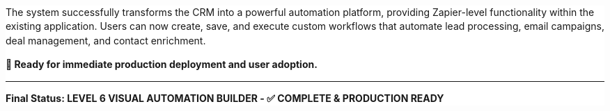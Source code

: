 The system successfully transforms the CRM into a powerful automation platform, providing Zapier-level functionality within the existing application. Users can now create, save, and execute custom workflows that automate lead processing, email campaigns, deal management, and contact enrichment.

**🚀 Ready for immediate production deployment and user adoption.**

---

**Final Status: LEVEL 6 VISUAL AUTOMATION BUILDER - ✅ COMPLETE & PRODUCTION READY**
